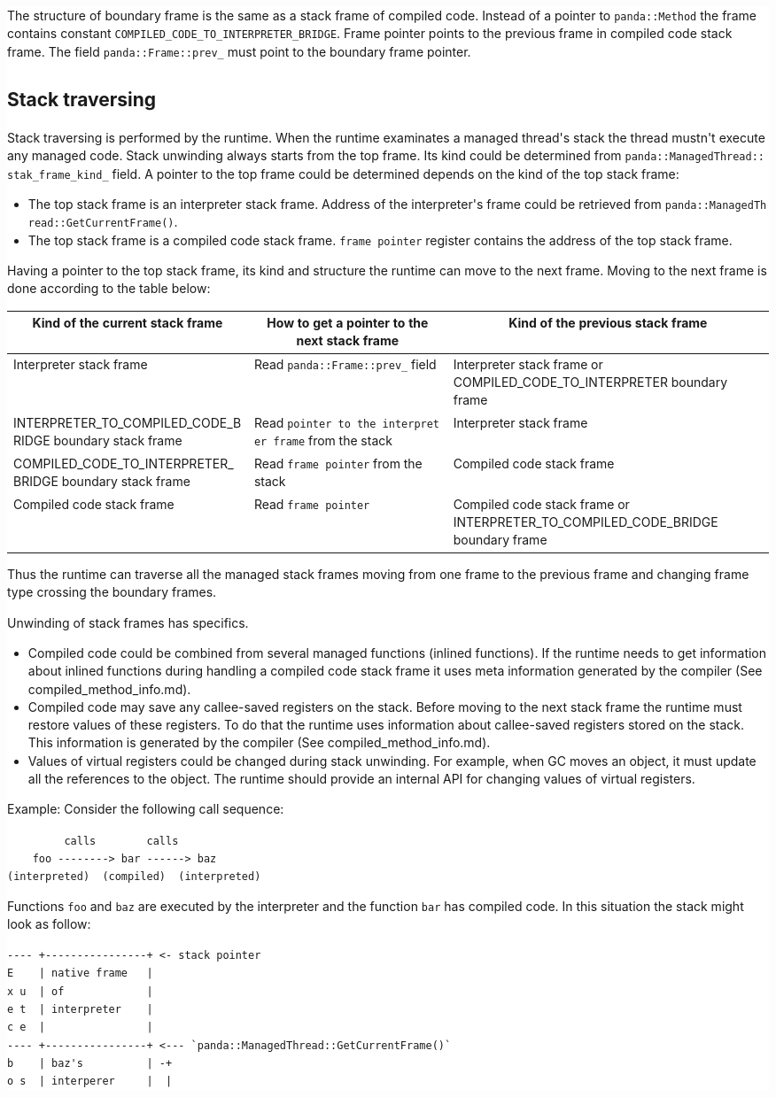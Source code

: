 The structure of boundary frame is the same as a stack frame of compiled code.
Instead of a pointer to `panda::Method` the frame contains constant `COMPILED_CODE_TO_INTERPRETER_BRIDGE`.
Frame pointer points to the previous frame in compiled code stack frame.
The field `panda::Frame::prev_` must point to the boundary frame pointer.

## Stack traversing
Stack traversing is performed by the runtime. When the runtime examinates a managed thread's stack the thread mustn't execute any managed code.
Stack unwinding always starts from the top frame. Its kind could be determined from `panda::ManagedThread::stak_frame_kind_` field. A pointer
to the top frame could be determined depends on the kind of the top stack frame:  
* The top stack frame is an interpreter stack frame. Address of the interpreter's frame could be retrieved from `panda::ManagedThread::GetCurrentFrame()`.  
* The top stack frame is a compiled code stack frame. `frame pointer` register contains the address of the top stack frame.

Having a pointer to the top stack frame, its kind and structure the runtime can move to the next frame.
Moving to the next frame is done according to the table below:

| Kind of the current stack frame | How to get a pointer to the next stack frame | Kind of the previous stack frame |
| ------------------------------- | -------------------------------------------- | -------------------------------- |
| Interpreter stack frame         | Read `panda::Frame::prev_` field             | Interpreter stack frame or COMPILED_CODE_TO_INTERPRETER boundary frame |
| INTERPRETER_TO_COMPILED_CODE_BRIDGE boundary stack frame | Read `pointer to the interpreter frame` from the stack | Interpreter stack frame |
| COMPILED_CODE_TO_INTERPRETER_BRIDGE boundary stack frame | Read `frame pointer` from the stack | Compiled code stack frame |
| Compiled code stack frame | Read `frame pointer` | Compiled code stack frame or INTERPRETER_TO_COMPILED_CODE_BRIDGE boundary frame|

Thus the runtime can traverse all the managed stack frames moving from one frame to the previous frame and changing frame type
crossing the boundary frames.

Unwinding of stack frames has specifics.  
* Compiled code could be combined from several managed functions (inlined functions). If the runtime needs to get information about inlined functions
during handling a compiled code stack frame it uses meta information generated by the compiler (See compiled_method_info.md).  
* Compiled code may save any callee-saved registers on the stack. Before moving to the next stack frame the runtime must restore values of these registers.
To do that the runtime uses information about callee-saved registers stored on the stack. This information is generated by the compiler (See compiled_method_info.md).
* Values of virtual registers could be changed during stack unwinding. For example, when GC moves an object, it must update all the references to the object.
The runtime should provide an internal API for changing values of virtual registers.

Example:
Consider the following call sequence:  
```
         calls        calls
    foo --------> bar ------> baz
(interpreted)  (compiled)  (interpreted)
```
Functions `foo` and `baz` are executed by the interpreter and the function `bar` has compiled code.
In this situation the stack might look as follow:  
```
---- +----------------+ <- stack pointer
E    | native frame   |
x u  | of             |
e t  | interpreter    |
c e  |                |
---- +----------------+ <--- `panda::ManagedThread::GetCurrentFrame()`
b    | baz's          | -+
o s  | interperer     |  |
```